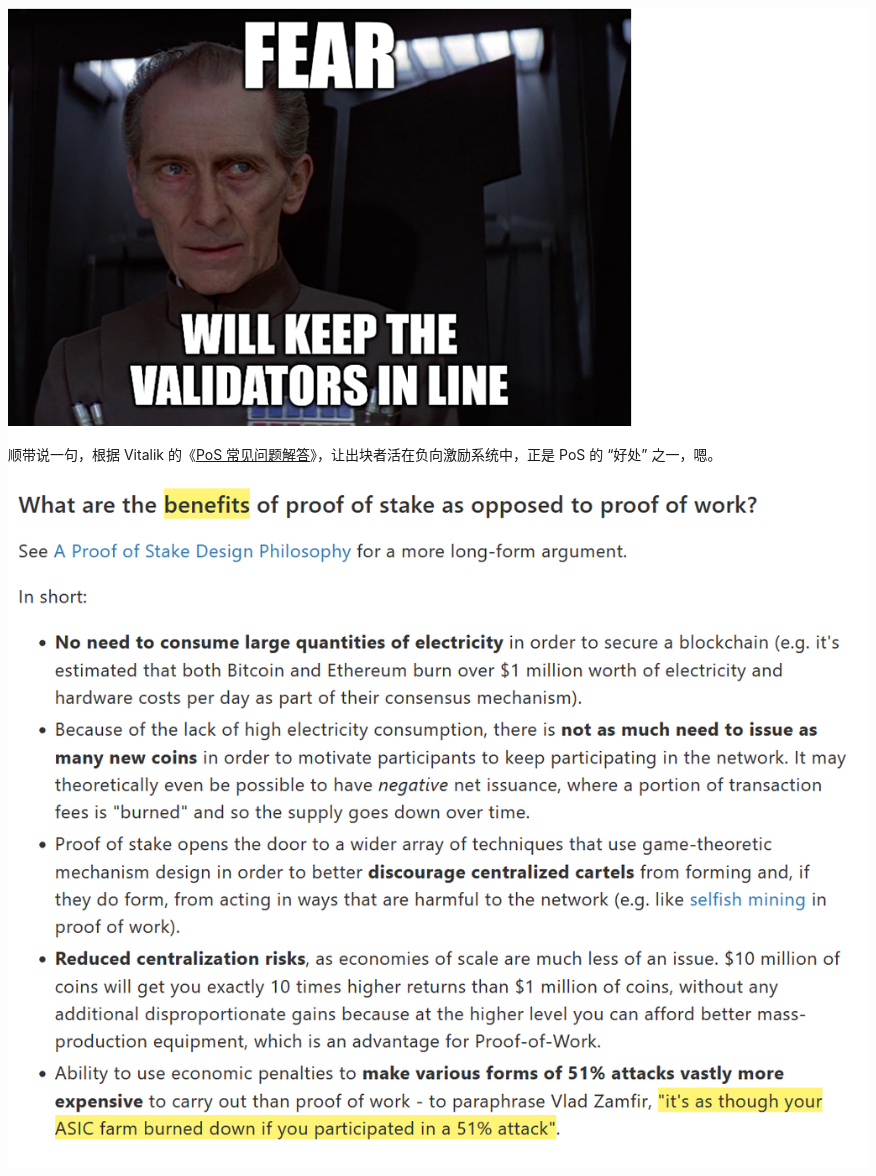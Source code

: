 ![img](../images/a-bitcoiners-guide-to-proof-of-stake/624x418.png)

顺带说一句，根据 Vitalik 的《[PoS 常见问题解答](https://vitalik.ca/general/2017/12/31/pos_faq.html)》，让出块者活在负向激励系统中，正是 PoS 的 “好处” 之一，嗯。

![img](../images/a-bitcoiners-guide-to-proof-of-stake/131x899.png)
